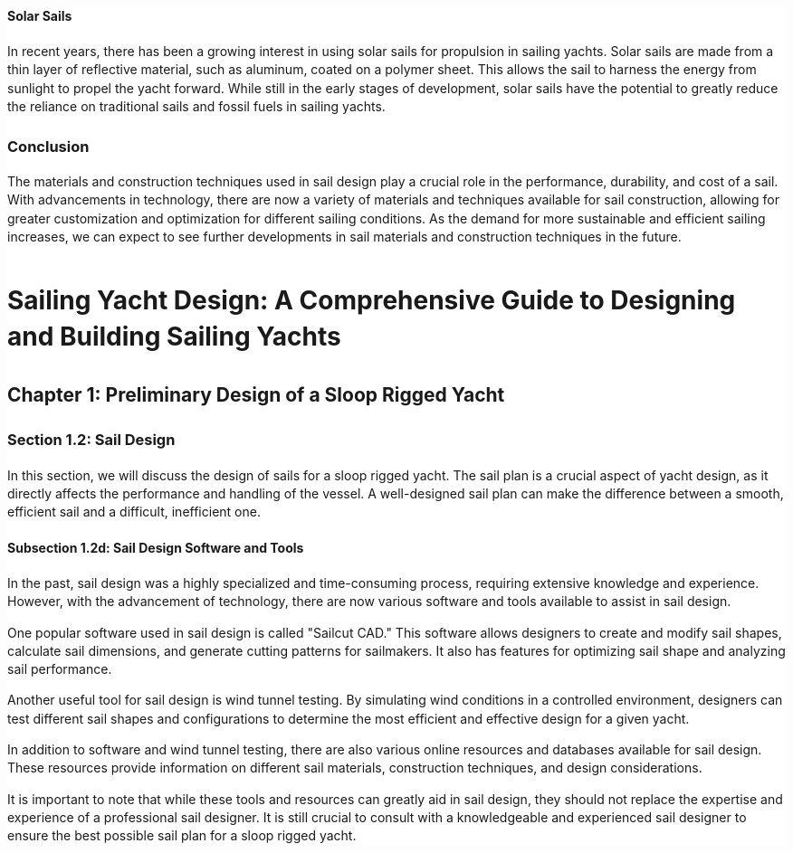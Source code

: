 #### Solar Sails

In recent years, there has been a growing interest in using solar sails for propulsion in sailing yachts. Solar sails are made from a thin layer of reflective material, such as aluminum, coated on a polymer sheet. This allows the sail to harness the energy from sunlight to propel the yacht forward. While still in the early stages of development, solar sails have the potential to greatly reduce the reliance on traditional sails and fossil fuels in sailing yachts.

### Conclusion

The materials and construction techniques used in sail design play a crucial role in the performance, durability, and cost of a sail. With advancements in technology, there are now a variety of materials and techniques available for sail construction, allowing for greater customization and optimization for different sailing conditions. As the demand for more sustainable and efficient sailing increases, we can expect to see further developments in sail materials and construction techniques in the future.


# Sailing Yacht Design: A Comprehensive Guide to Designing and Building Sailing Yachts

## Chapter 1: Preliminary Design of a Sloop Rigged Yacht

### Section 1.2: Sail Design

In this section, we will discuss the design of sails for a sloop rigged yacht. The sail plan is a crucial aspect of yacht design, as it directly affects the performance and handling of the vessel. A well-designed sail plan can make the difference between a smooth, efficient sail and a difficult, inefficient one.

#### Subsection 1.2d: Sail Design Software and Tools

In the past, sail design was a highly specialized and time-consuming process, requiring extensive knowledge and experience. However, with the advancement of technology, there are now various software and tools available to assist in sail design.

One popular software used in sail design is called "Sailcut CAD." This software allows designers to create and modify sail shapes, calculate sail dimensions, and generate cutting patterns for sailmakers. It also has features for optimizing sail shape and analyzing sail performance.

Another useful tool for sail design is wind tunnel testing. By simulating wind conditions in a controlled environment, designers can test different sail shapes and configurations to determine the most efficient and effective design for a given yacht.

In addition to software and wind tunnel testing, there are also various online resources and databases available for sail design. These resources provide information on different sail materials, construction techniques, and design considerations.

It is important to note that while these tools and resources can greatly aid in sail design, they should not replace the expertise and experience of a professional sail designer. It is still crucial to consult with a knowledgeable and experienced sail designer to ensure the best possible sail plan for a sloop rigged yacht.
